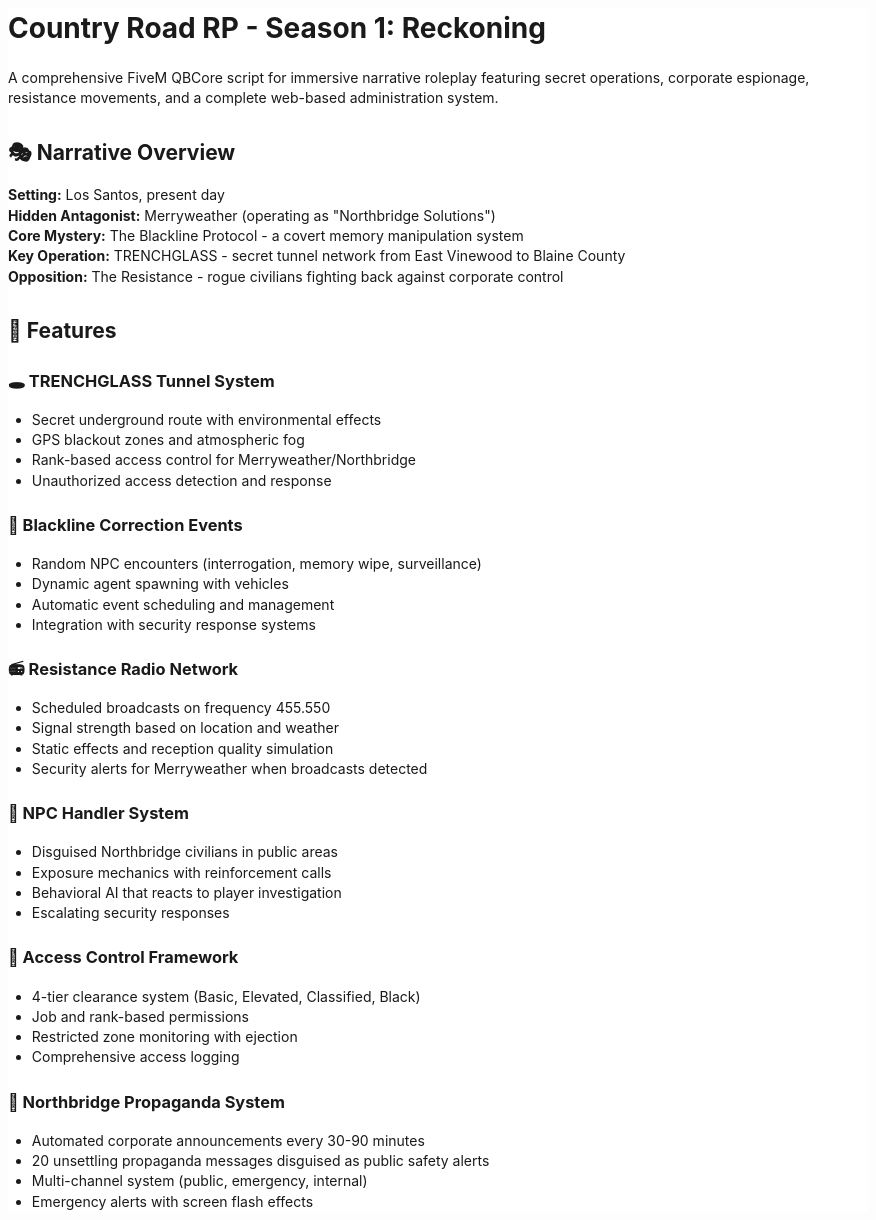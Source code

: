 # Country Road RP - Season 1: Reckoning

A comprehensive FiveM QBCore script for immersive narrative roleplay featuring secret operations, corporate espionage, resistance movements, and a complete web-based administration system.

## 🎭 Narrative Overview

**Setting:** Los Santos, present day  
**Hidden Antagonist:** Merryweather (operating as "Northbridge Solutions")  
**Core Mystery:** The Blackline Protocol - a covert memory manipulation system  
**Key Operation:** TRENCHGLASS - secret tunnel network from East Vinewood to Blaine County  
**Opposition:** The Resistance - rogue civilians fighting back against corporate control

## 🚀 Features

### 🕳️ TRENCHGLASS Tunnel System
- Secret underground route with environmental effects
- GPS blackout zones and atmospheric fog
- Rank-based access control for Merryweather/Northbridge
- Unauthorized access detection and response

### 🎯 Blackline Correction Events
- Random NPC encounters (interrogation, memory wipe, surveillance)
- Dynamic agent spawning with vehicles
- Automatic event scheduling and management
- Integration with security response systems

### 📻 Resistance Radio Network
- Scheduled broadcasts on frequency 455.550
- Signal strength based on location and weather
- Static effects and reception quality simulation
- Security alerts for Merryweather when broadcasts detected

### 👥 NPC Handler System
- Disguised Northbridge civilians in public areas
- Exposure mechanics with reinforcement calls
- Behavioral AI that reacts to player investigation
- Escalating security responses

### 🔐 Access Control Framework
- 4-tier clearance system (Basic, Elevated, Classified, Black)
- Job and rank-based permissions
- Restricted zone monitoring with ejection
- Comprehensive access logging

### 📢 Northbridge Propaganda System
- Automated corporate announcements every 30-90 minutes
- 20 unsettling propaganda messages disguised as public safety alerts
- Multi-channel system (public, emergency, internal)
- Emergency alerts with screen flash effects
